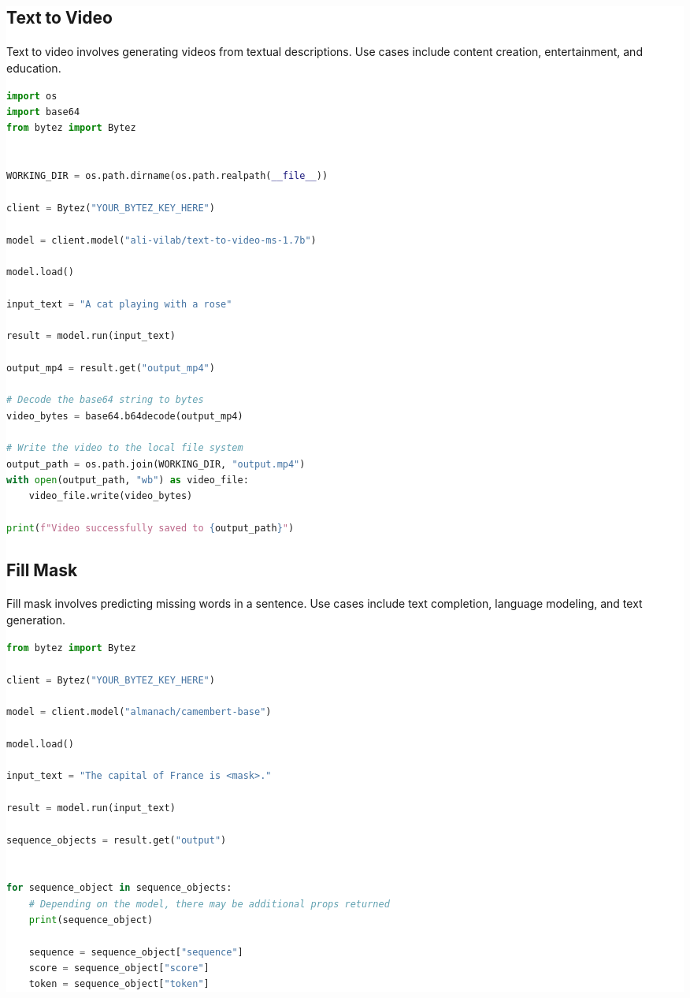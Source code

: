## Text to Video

Text to video involves generating videos from textual descriptions. Use cases include content creation, entertainment, and education.

```py
import os
import base64
from bytez import Bytez


WORKING_DIR = os.path.dirname(os.path.realpath(__file__))

client = Bytez("YOUR_BYTEZ_KEY_HERE")

model = client.model("ali-vilab/text-to-video-ms-1.7b")

model.load()

input_text = "A cat playing with a rose"

result = model.run(input_text)

output_mp4 = result.get("output_mp4")

# Decode the base64 string to bytes
video_bytes = base64.b64decode(output_mp4)

# Write the video to the local file system
output_path = os.path.join(WORKING_DIR, "output.mp4")
with open(output_path, "wb") as video_file:
    video_file.write(video_bytes)

print(f"Video successfully saved to {output_path}")
```

## Fill Mask

Fill mask involves predicting missing words in a sentence. Use cases include text completion, language modeling, and text generation.

```py
from bytez import Bytez

client = Bytez("YOUR_BYTEZ_KEY_HERE")

model = client.model("almanach/camembert-base")

model.load()

input_text = "The capital of France is <mask>."

result = model.run(input_text)

sequence_objects = result.get("output")


for sequence_object in sequence_objects:
    # Depending on the model, there may be additional props returned
    print(sequence_object)

    sequence = sequence_object["sequence"]
    score = sequence_object["score"]
    token = sequence_object["token"]
```